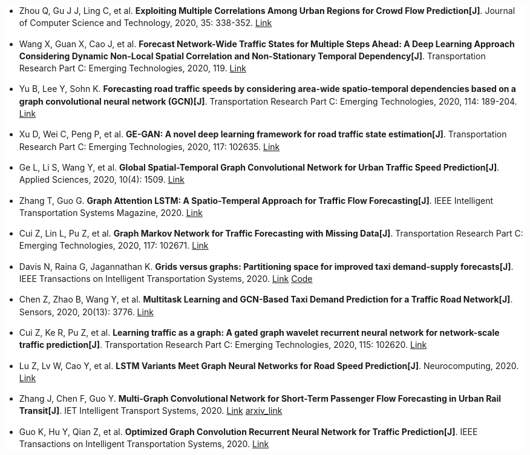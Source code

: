 * Zhou Q, Gu J J, Ling C, et al. <b>Exploiting Multiple Correlations Among Urban Regions for Crowd Flow Prediction[J]</b>. Journal of Computer Science and Technology, 2020, 35: 338-352. [Link](https://link.springer.com/article/10.1007%2Fs11390-020-9970-y)

* Wang X, Guan X, Cao J, et al. <b>Forecast Network-Wide Traffic States for Multiple Steps Ahead: A Deep Learning Approach Considering Dynamic Non-Local Spatial Correlation and Non-Stationary Temporal Dependency[J]</b>. Transportation Research Part C: Emerging Technologies, 2020, 119. [Link](https://www.sciencedirect.com/science/article/pii/S0968090X20306756)

* Yu B, Lee Y, Sohn K. <b>Forecasting road traffic speeds by considering area-wide spatio-temporal dependencies based on a graph convolutional neural network (GCN)[J]</b>. Transportation Research Part C: Emerging Technologies, 2020, 114: 189-204. [Link](https://www.sciencedirect.com/science/article/pii/S0968090X19312434)

* Xu D, Wei C, Peng P, et al. <b>GE-GAN: A novel deep learning framework for road traffic state estimation[J]</b>. Transportation Research Part C: Emerging Technologies, 2020, 117: 102635. [Link](https://www.sciencedirect.com/science/article/pii/S0968090X19312409)

* Ge L, Li S, Wang Y, et al. <b>Global Spatial-Temporal Graph Convolutional Network for Urban Traffic Speed Prediction[J]</b>. Applied Sciences, 2020, 10(4): 1509. [Link](https://www.mdpi.com/2076-3417/10/4/1509)

* Zhang T, Guo G. <b>Graph Attention LSTM: A Spatio-Temperal Approach for Traffic Flow Forecasting[J]</b>. IEEE Intelligent Transportation Systems Magazine, 2020. [Link](https://ieeexplore.ieee.org/document/9108267)

* Cui Z, Lin L, Pu Z, et al. <b>Graph Markov Network for Traffic Forecasting with Missing Data[J]</b>. Transportation Research Part C: Emerging Technologies, 2020, 117: 102671. [Link](https://www.sciencedirect.com/science/article/pii/S0968090X20305866)

* Davis N, Raina G, Jagannathan K. <b>Grids versus graphs: Partitioning space for improved taxi demand-supply forecasts[J]</b>. IEEE Transactions on Intelligent Transportation Systems, 2020. [Link](https://ieeexplore.ieee.org/abstract/document/9099450/) [Code](https://github.com/NDavisK/Grids-versus-Graphs)

* Chen Z, Zhao B, Wang Y, et al. <b>Multitask Learning and GCN-Based Taxi Demand Prediction for a Traffic Road Network[J]</b>. Sensors, 2020, 20(13): 3776. [Link](https://www.mdpi.com/1424-8220/20/13/3776)

* Cui Z, Ke R, Pu Z, et al. <b>Learning traffic as a graph: A gated graph wavelet recurrent neural network for network-scale traffic prediction[J]</b>. Transportation Research Part C: Emerging Technologies, 2020, 115: 102620. [Link](https://www.sciencedirect.com/science/article/pii/S0968090X19306448)

* Lu Z, Lv W, Cao Y, et al. <b>LSTM Variants Meet Graph Neural Networks for Road Speed Prediction[J]</b>. Neurocomputing, 2020. [Link](https://www.sciencedirect.com/science/article/pii/S0925231220303775)

* Zhang J, Chen F, Guo Y. <b>Multi-Graph Convolutional Network for Short-Term Passenger Flow Forecasting in Urban Rail Transit[J]</b>. IET Intelligent Transport Systems, 2020. [Link](https://digital-library.theiet.org/content/journals/10.1049/iet-its.2019.0873) [arxiv_link](https://arxiv.org/abs/2001.07512)

* Guo K, Hu Y, Qian Z, et al. <b>Optimized Graph Convolution Recurrent Neural Network for Traffic Prediction[J]</b>. IEEE Transactions on Intelligent Transportation Systems, 2020. [Link](https://ieeexplore.ieee.org/abstract/document/8959420/)
